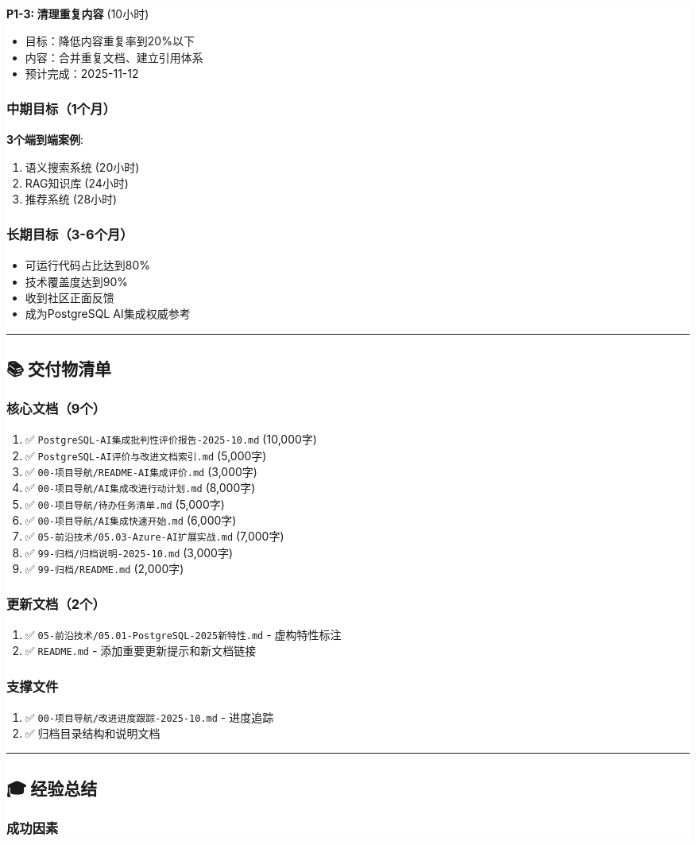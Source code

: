 **P1-3: 清理重复内容** (10小时)

- 目标：降低内容重复率到20%以下
- 内容：合并重复文档、建立引用体系
- 预计完成：2025-11-12

### 中期目标（1个月）

**3个端到端案例**:

1. 语义搜索系统 (20小时)
2. RAG知识库 (24小时)
3. 推荐系统 (28小时)

### 长期目标（3-6个月）

- 可运行代码占比达到80%
- 技术覆盖度达到90%
- 收到社区正面反馈
- 成为PostgreSQL AI集成权威参考

---

## 📚 交付物清单

### 核心文档（9个）

1. ✅ `PostgreSQL-AI集成批判性评价报告-2025-10.md` (10,000字)
2. ✅ `PostgreSQL-AI评价与改进文档索引.md` (5,000字)
3. ✅ `00-项目导航/README-AI集成评价.md` (3,000字)
4. ✅ `00-项目导航/AI集成改进行动计划.md` (8,000字)
5. ✅ `00-项目导航/待办任务清单.md` (5,000字)
6. ✅ `00-项目导航/AI集成快速开始.md` (6,000字)
7. ✅ `05-前沿技术/05.03-Azure-AI扩展实战.md` (7,000字)
8. ✅ `99-归档/归档说明-2025-10.md` (3,000字)
9. ✅ `99-归档/README.md` (2,000字)

### 更新文档（2个）

1. ✅ `05-前沿技术/05.01-PostgreSQL-2025新特性.md` - 虚构特性标注
2. ✅ `README.md` - 添加重要更新提示和新文档链接

### 支撑文件

1. ✅ `00-项目导航/改进进度跟踪-2025-10.md` - 进度追踪
2. ✅ 归档目录结构和说明文档

---

## 🎓 经验总结

### 成功因素

